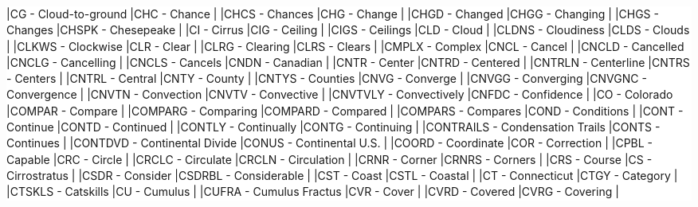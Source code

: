 |CG - Cloud-to-ground |CHC - Chance  |
|CHCS - Chances |CHG - Change  |
|CHGD - Changed |CHGG - Changing  |
|CHGS - Changes |CHSPK - Chesepeake  |
|CI - Cirrus |CIG - Ceiling |
|CIGS - Ceilings |CLD - Cloud  |
|CLDNS - Cloudiness |CLDS - Clouds  |
|CLKWS - Clockwise |CLR - Clear  |
|CLRG - Clearing |CLRS - Clears  |
|CMPLX - Complex |CNCL - Cancel  |
|CNCLD - Cancelled |CNCLG - Cancelling  |
|CNCLS - Cancels |CNDN - Canadian  |
|CNTR - Center |CNTRD - Centered  |
|CNTRLN - Centerline |CNTRS - Centers  |
|CNTRL - Central |CNTY - County  |
|CNTYS - Counties |CNVG - Converge  |
|CNVGG - Converging |CNVGNC - Convergence  |
|CNVTN - Convection |CNVTV - Convective  |
|CNVTVLY - Convectively |CNFDC - Confidence  |
|CO - Colorado |COMPAR - Compare  |
|COMPARG - Comparing |COMPARD - Compared  |
|COMPARS - Compares |COND - Conditions  |
|CONT - Continue |CONTD - Continued  |
|CONTLY - Continually |CONTG - Continuing  |
|CONTRAILS - Condensation Trails |CONTS - Continues  |
|CONTDVD - Continental Divide |CONUS - Continental U.S.  |
|COORD - Coordinate |COR - Correction  |
|CPBL - Capable |CRC - Circle  |
|CRCLC - Circulate |CRCLN - Circulation  |
|CRNR - Corner |CRNRS - Corners  |
|CRS - Course |CS - Cirrostratus  |
|CSDR - Consider |CSDRBL - Considerable  |
|CST - Coast |CSTL - Coastal  |
|CT - Connecticut |CTGY - Category  |
|CTSKLS - Catskills |CU - Cumulus  |
|CUFRA - Cumulus Fractus |CVR - Cover  |
|CVRD - Covered |CVRG - Covering  |